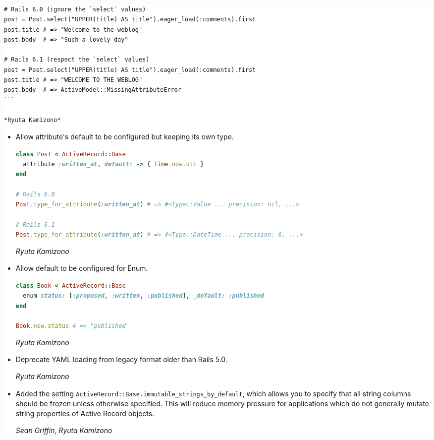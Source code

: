    # Rails 6.0 (ignore the `select` values)
    post = Post.select("UPPER(title) AS title").eager_load(:comments).first
    post.title # => "Welcome to the weblog"
    post.body  # => "Such a lovely day"

    # Rails 6.1 (respect the `select` values)
    post = Post.select("UPPER(title) AS title").eager_load(:comments).first
    post.title # => "WELCOME TO THE WEBLOG"
    post.body  # => ActiveModel::MissingAttributeError
    ```

    *Ryuta Kamizono*

*   Allow attribute's default to be configured but keeping its own type.

    ```ruby
    class Post < ActiveRecord::Base
      attribute :written_at, default: -> { Time.now.utc }
    end

    # Rails 6.0
    Post.type_for_attribute(:written_at) # => #<Type::Value ... precision: nil, ...>

    # Rails 6.1
    Post.type_for_attribute(:written_at) # => #<Type::DateTime ... precision: 6, ...>
    ```

    *Ryuta Kamizono*

*   Allow default to be configured for Enum.

    ```ruby
    class Book < ActiveRecord::Base
      enum status: [:proposed, :written, :published], _default: :published
    end

    Book.new.status # => "published"
    ```

    *Ryuta Kamizono*

*   Deprecate YAML loading from legacy format older than Rails 5.0.

    *Ryuta Kamizono*

*   Added the setting `ActiveRecord::Base.immutable_strings_by_default`, which
    allows you to specify that all string columns should be frozen unless
    otherwise specified. This will reduce memory pressure for applications which
    do not generally mutate string properties of Active Record objects.

    *Sean Griffin*, *Ryuta Kamizono*
